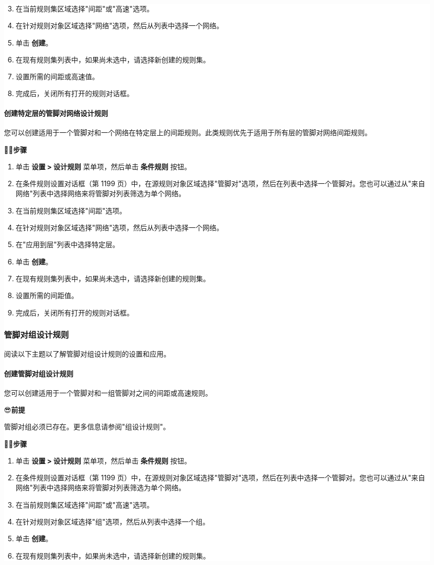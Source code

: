 3. 在当前规则集区域选择"间距"或"高速"选项。

4. 在针对规则对象区域选择"网络"选项，然后从列表中选择一个网络。

5. 单击 **创建**。

6. 在现有规则集列表中，如果尚未选中，请选择新创建的规则集。

7. 设置所需的间距或高速值。

8. 完成后，关闭所有打开的规则对话框。


#### 创建特定层的管脚对网络设计规则

您可以创建适用于一个管脚对和一个网络在特定层上的间距规则。此类规则优先于适用于所有层的管脚对网络间距规则。

🏃‍♂️‍**步骤**

1. 单击 **设置 > 设计规则** 菜单项，然后单击 **条件规则** 按钮。

2. 在条件规则设置对话框（第 1199 页）中，在源规则对象区域选择"管脚对"选项，然后在列表中选择一个管脚对。您也可以通过从"来自网络"列表中选择网络来将管脚对列表筛选为单个网络。

3. 在当前规则集区域选择"间距"选项。

4. 在针对规则对象区域选择"网络"选项，然后从列表中选择一个网络。

5. 在"应用到层"列表中选择特定层。

6. 单击 **创建**。

7. 在现有规则集列表中，如果尚未选中，请选择新创建的规则集。

8. 设置所需的间距值。

9. 完成后，关闭所有打开的规则对话框。


### 管脚对组设计规则

阅读以下主题以了解管脚对组设计规则的设置和应用。

#### 创建管脚对组设计规则

您可以创建适用于一个管脚对和一组管脚对之间的间距或高速规则。

😎**前提**

管脚对组必须已存在。更多信息请参阅"组设计规则"。

🏃‍♂️‍**步骤**

1. 单击 **设置 > 设计规则** 菜单项，然后单击 **条件规则** 按钮。

2. 在条件规则设置对话框（第 1199 页）中，在源规则对象区域选择"管脚对"选项，然后在列表中选择一个管脚对。您也可以通过从"来自网络"列表中选择网络来将管脚对列表筛选为单个网络。

3. 在当前规则集区域选择"间距"或"高速"选项。

4. 在针对规则对象区域选择"组"选项，然后从列表中选择一个组。

5. 单击 **创建**。

6. 在现有规则集列表中，如果尚未选中，请选择新创建的规则集。
